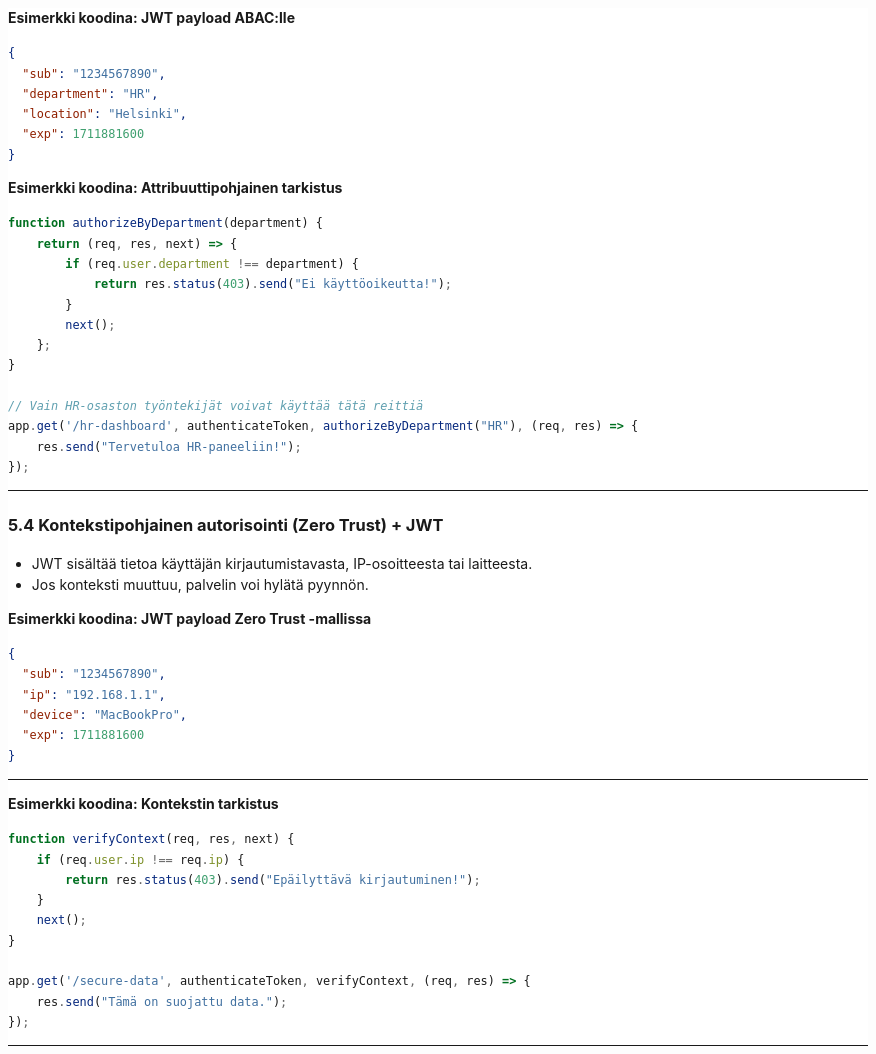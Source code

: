 **Esimerkki koodina: JWT payload ABAC:lle**
```json
{
  "sub": "1234567890",
  "department": "HR",
  "location": "Helsinki",
  "exp": 1711881600
}
```

**Esimerkki koodina: Attribuuttipohjainen tarkistus**
```javascript
function authorizeByDepartment(department) {
    return (req, res, next) => {
        if (req.user.department !== department) {
            return res.status(403).send("Ei käyttöoikeutta!");
        }
        next();
    };
}

// Vain HR-osaston työntekijät voivat käyttää tätä reittiä
app.get('/hr-dashboard', authenticateToken, authorizeByDepartment("HR"), (req, res) => {
    res.send("Tervetuloa HR-paneeliin!");
});
```

---

### **5.4 Kontekstipohjainen autorisointi (Zero Trust) + JWT**
- JWT sisältää tietoa käyttäjän kirjautumistavasta, IP-osoitteesta tai laitteesta.
- Jos konteksti muuttuu, palvelin voi hylätä pyynnön.

**Esimerkki koodina: JWT payload Zero Trust -mallissa**
```json
{
  "sub": "1234567890",
  "ip": "192.168.1.1",
  "device": "MacBookPro",
  "exp": 1711881600
}
```

---

**Esimerkki koodina: Kontekstin tarkistus**
```javascript
function verifyContext(req, res, next) {
    if (req.user.ip !== req.ip) {
        return res.status(403).send("Epäilyttävä kirjautuminen!");
    }
    next();
}

app.get('/secure-data', authenticateToken, verifyContext, (req, res) => {
    res.send("Tämä on suojattu data.");
});
```

---